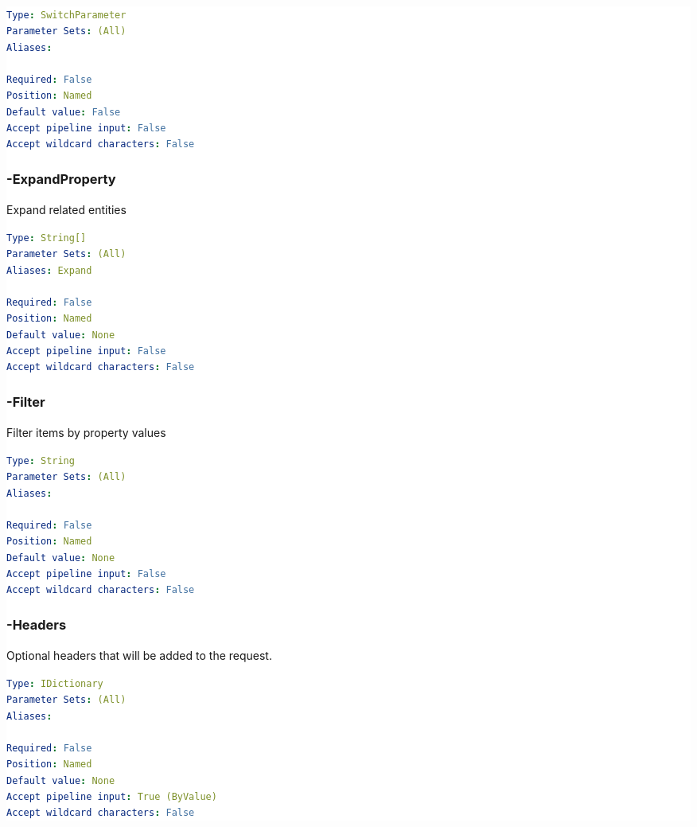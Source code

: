 ```yaml
Type: SwitchParameter
Parameter Sets: (All)
Aliases:

Required: False
Position: Named
Default value: False
Accept pipeline input: False
Accept wildcard characters: False
```

### -ExpandProperty
Expand related entities

```yaml
Type: String[]
Parameter Sets: (All)
Aliases: Expand

Required: False
Position: Named
Default value: None
Accept pipeline input: False
Accept wildcard characters: False
```

### -Filter
Filter items by property values

```yaml
Type: String
Parameter Sets: (All)
Aliases:

Required: False
Position: Named
Default value: None
Accept pipeline input: False
Accept wildcard characters: False
```

### -Headers
Optional headers that will be added to the request.

```yaml
Type: IDictionary
Parameter Sets: (All)
Aliases:

Required: False
Position: Named
Default value: None
Accept pipeline input: True (ByValue)
Accept wildcard characters: False
```
